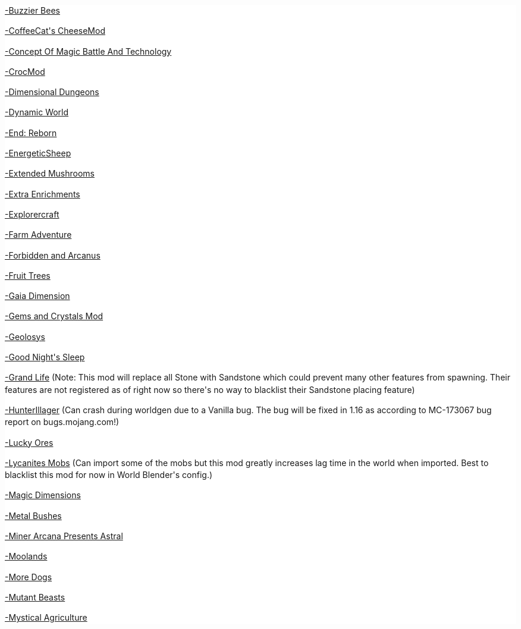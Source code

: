 <p><a style="font-size: 14px;" href="https://www.curseforge.com/minecraft/mc-mods/buzzier-bees">-Buzzier Bees</a></p>
<p><a style="font-size: 14px;" href="https://www.curseforge.com/minecraft/mc-mods/coffeecheese">-CoffeeCat's CheeseMod</a></p>
<p><a style="font-size: 14px;" href="https://www.curseforge.com/minecraft/mc-mods/c-o-m-b-a-t">-Concept Of Magic Battle And Technology</a></p>
<p><a style="font-size: 14px;" href="https://www.curseforge.com/minecraft/mc-mods/crocmod">-CrocMod</a></p>
<p><a style="font-size: 14px;" href="https://www.curseforge.com/minecraft/mc-mods/dimensional-dungeons">-Dimensional Dungeons</a></p>
<p><a style="font-size: 14px;" href="https://www.curseforge.com/minecraft/mc-mods/dynamic-world">-Dynamic World</a></p>
<p><a style="font-size: 14px;" href="https://www.curseforge.com/minecraft/mc-mods/end-reborn">-End: Reborn</a></p>
<p><a style="font-size: 14px;" href="https://www.curseforge.com/minecraft/mc-mods/energeticsheep">-EnergeticSheep</a></p>
<p><a style="font-size: 14px;" href="https://www.curseforge.com/minecraft/mc-mods/extended-mushrooms">-Extended Mushrooms</a></p>
<p><a style="font-size: 14px;" href="https://www.curseforge.com/minecraft/mc-mods/extra-enrichments">-Extra Enrichments</a></p>
<p><a style="font-size: 14px;" href="https://www.curseforge.com/minecraft/mc-mods/explorercraft-worldexpansion/files/2912601">-Explorercraft</a></p>
<p><a style="font-size: 14px;" href="https://www.curseforge.com/minecraft/mc-mods/farm-adventure">-Farm Adventure</a></p>
<p><a style="font-size: 14px;" href="https://www.curseforge.com/minecraft/mc-mods/forbidden-arcanus">-Forbidden and Arcanus</a></p>
<p><a style="font-size: 14px;" href="https://www.curseforge.com/minecraft/mc-mods/fruit-trees">-Fruit Trees</a></p>
<p><a style="font-size: 14px;" href="https://www.curseforge.com/minecraft/mc-mods/gaia-dimension">-Gaia Dimension</a></p>
<p><a style="font-size: 14px;" href="https://www.curseforge.com/minecraft/mc-mods/gems-and-crystals">-Gems and Crystals Mod</a></p>
<p><a style="font-size: 14px;" href="https://www.curseforge.com/minecraft/mc-mods/geolosys">-Geolosys</a></p>
<p><a style="font-size: 14px;" href="https://www.curseforge.com/minecraft/mc-mods/good-nights-sleep">-Good Night's Sleep</a></p>
<p style="font-size: 14px;"><a style="font-size: 14px;" href="https://www.curseforge.com/minecraft/mc-mods/grand-life">-Grand Life</a> (Note: This mod will replace all Stone with Sandstone which could prevent many other features from spawning. Their features are not registered as of right now so there's no way to blacklist their Sandstone placing feature)</p>
<p style="font-size: 14px;"><a style="font-size: 14px;" href="https://www.curseforge.com/minecraft/mc-mods/hunterillager">-HunterIllager</a> (Can crash during worldgen due to a Vanilla bug. The bug will be fixed in 1.16 as according to MC-173067 bug report on bugs.mojang.com!)</p>
<p><a style="font-size: 14px;" href="https://www.curseforge.com/minecraft/mc-mods/lucky-ores">-Lucky Ores</a></p>
<p style="font-size: 14px;"><a style="font-size: 14px;" href="https://www.curseforge.com/minecraft/mc-mods/lycanites-mobs">-Lycanites Mobs</a> (Can import some of the mobs but this mod greatly increases lag time in the world when imported. Best to blacklist this mod for now in World Blender's config.)</p>
<p><a style="font-size: 14px;" href="https://www.curseforge.com/minecraft/mc-mods/magic-dimencions">-Magic Dimensions</a></p>
<p><a style="font-size: 14px;" href="https://www.curseforge.com/minecraft/mc-mods/metal-bushes">-Metal Bushes</a></p>
<p><a style="font-size: 14px;" href="https://www.curseforge.com/minecraft/mc-mods/ma-astral">-Miner Arcana Presents Astral</a></p>
<p><a style="font-size: 14px;" href="https://www.curseforge.com/minecraft/mc-mods/moolands">-Moolands</a></p>
<p><a style="font-size: 14px;" href="https://www.curseforge.com/minecraft/mc-mods/more-dogs">-More Dogs</a></p>
<p><a style="font-size: 14px;" href="https://www.curseforge.com/minecraft/mc-mods/mutant-beasts">-Mutant Beasts</a></p>
<p><a style="font-size: 14px;" href="https://www.curseforge.com/minecraft/mc-mods/mystical-agriculture">-Mystical Agriculture</a></p>